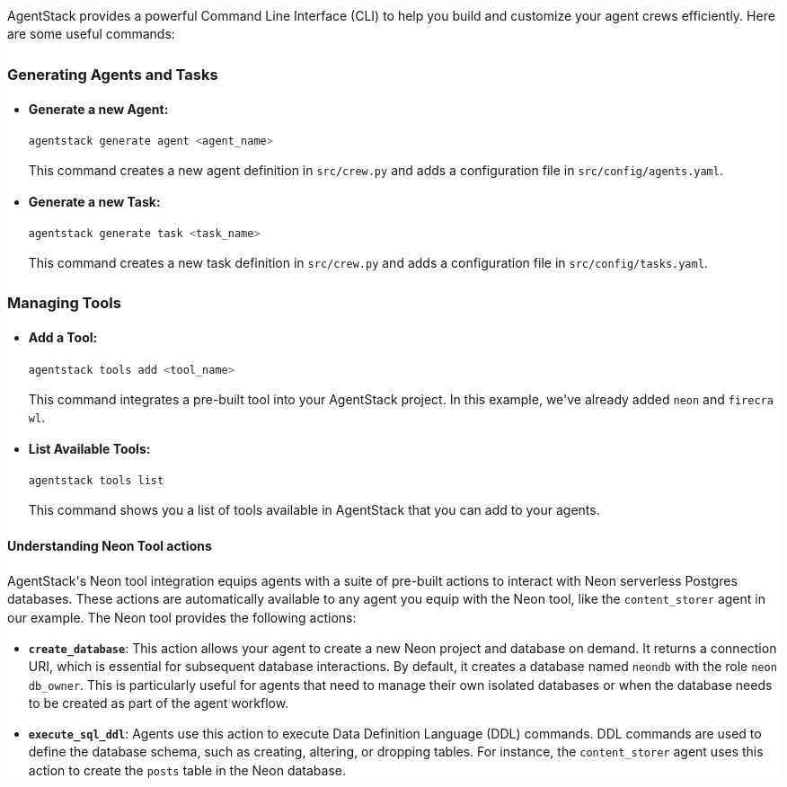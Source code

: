 AgentStack provides a powerful Command Line Interface (CLI) to help you build and customize your agent crews efficiently. Here are some useful commands:

### Generating Agents and Tasks

- **Generate a new Agent:**

  ```bash
  agentstack generate agent <agent_name>
  ```

  This command creates a new agent definition in `src/crew.py` and adds a configuration file in `src/config/agents.yaml`.

- **Generate a new Task:**

  ```bash
  agentstack generate task <task_name>
  ```

  This command creates a new task definition in `src/crew.py` and adds a configuration file in `src/config/tasks.yaml`.

### Managing Tools

- **Add a Tool:**

  ```bash
  agentstack tools add <tool_name>
  ```

  This command integrates a pre-built tool into your AgentStack project. In this example, we've already added `neon` and `firecrawl`.

- **List Available Tools:**

  ```bash
  agentstack tools list
  ```

  This command shows you a list of tools available in AgentStack that you can add to your agents.

#### Understanding Neon Tool actions

AgentStack's Neon tool integration equips agents with a suite of pre-built actions to interact with Neon serverless Postgres databases. These actions are automatically available to any agent you equip with the Neon tool, like the `content_storer` agent in our example. The Neon tool provides the following actions:

- **`create_database`**: This action allows your agent to create a new Neon project and database on demand. It returns a connection URI, which is essential for subsequent database interactions. By default, it creates a database named `neondb` with the role `neondb_owner`. This is particularly useful for agents that need to manage their own isolated databases or when the database needs to be created as part of the agent workflow.

- **`execute_sql_ddl`**: Agents use this action to execute Data Definition Language (DDL) commands. DDL commands are used to define the database schema, such as creating, altering, or dropping tables. For instance, the `content_storer` agent uses this action to create the `posts` table in the Neon database.
